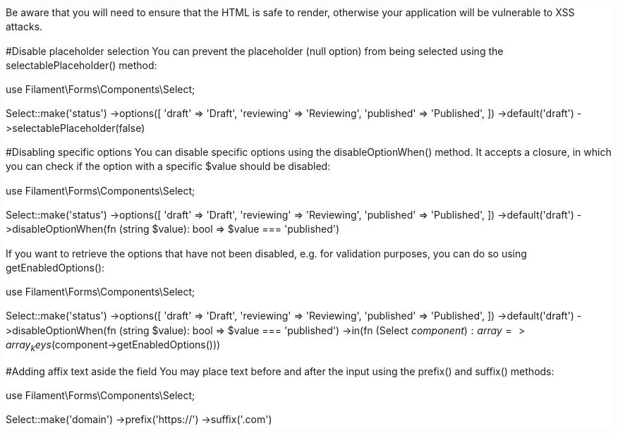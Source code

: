 Be aware that you will need to ensure that the HTML is safe to render, otherwise your application will be vulnerable to XSS attacks.

#Disable placeholder selection
You can prevent the placeholder (null option) from being selected using the selectablePlaceholder() method:

use Filament\Forms\Components\Select;

Select::make('status')
    ->options([
        'draft' => 'Draft',
        'reviewing' => 'Reviewing',
        'published' => 'Published',
    ])
    ->default('draft')
    ->selectablePlaceholder(false)

#Disabling specific options
You can disable specific options using the disableOptionWhen() method. It accepts a closure, in which you can check if the option with a specific $value should be disabled:

use Filament\Forms\Components\Select;

Select::make('status')
    ->options([
        'draft' => 'Draft',
        'reviewing' => 'Reviewing',
        'published' => 'Published',
    ])
    ->default('draft')
    ->disableOptionWhen(fn (string $value): bool => $value === 'published')

If you want to retrieve the options that have not been disabled, e.g. for validation purposes, you can do so using getEnabledOptions():

use Filament\Forms\Components\Select;

Select::make('status')
    ->options([
        'draft' => 'Draft',
        'reviewing' => 'Reviewing',
        'published' => 'Published',
    ])
    ->default('draft')
    ->disableOptionWhen(fn (string $value): bool => $value === 'published')
    ->in(fn (Select $component): array => array_keys($component->getEnabledOptions()))

#Adding affix text aside the field
You may place text before and after the input using the prefix() and suffix() methods:

use Filament\Forms\Components\Select;

Select::make('domain')
    ->prefix('https://')
    ->suffix('.com')
